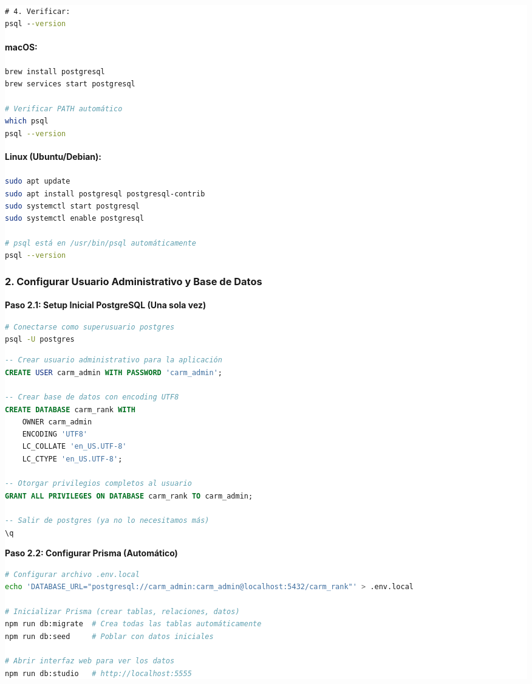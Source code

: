 ```cmd
# 4. Verificar:
psql --version
```

#### macOS:
```bash
brew install postgresql
brew services start postgresql

# Verificar PATH automático
which psql
psql --version
```

#### Linux (Ubuntu/Debian):
```bash
sudo apt update
sudo apt install postgresql postgresql-contrib
sudo systemctl start postgresql
sudo systemctl enable postgresql

# psql está en /usr/bin/psql automáticamente
psql --version
```

### 2. Configurar Usuario Administrativo y Base de Datos

**Paso 2.1: Setup Inicial PostgreSQL (Una sola vez)**
```bash
# Conectarse como superusuario postgres
psql -U postgres
```

```sql
-- Crear usuario administrativo para la aplicación
CREATE USER carm_admin WITH PASSWORD 'carm_admin';

-- Crear base de datos con encoding UTF8
CREATE DATABASE carm_rank WITH 
    OWNER carm_admin 
    ENCODING 'UTF8' 
    LC_COLLATE 'en_US.UTF-8' 
    LC_CTYPE 'en_US.UTF-8';

-- Otorgar privilegios completos al usuario
GRANT ALL PRIVILEGES ON DATABASE carm_rank TO carm_admin;

-- Salir de postgres (ya no lo necesitamos más)
\q
```

**Paso 2.2: Configurar Prisma (Automático)**
```bash
# Configurar archivo .env.local
echo 'DATABASE_URL="postgresql://carm_admin:carm_admin@localhost:5432/carm_rank"' > .env.local

# Inicializar Prisma (crear tablas, relaciones, datos)
npm run db:migrate  # Crea todas las tablas automáticamente
npm run db:seed     # Poblar con datos iniciales

# Abrir interfaz web para ver los datos
npm run db:studio   # http://localhost:5555
```
